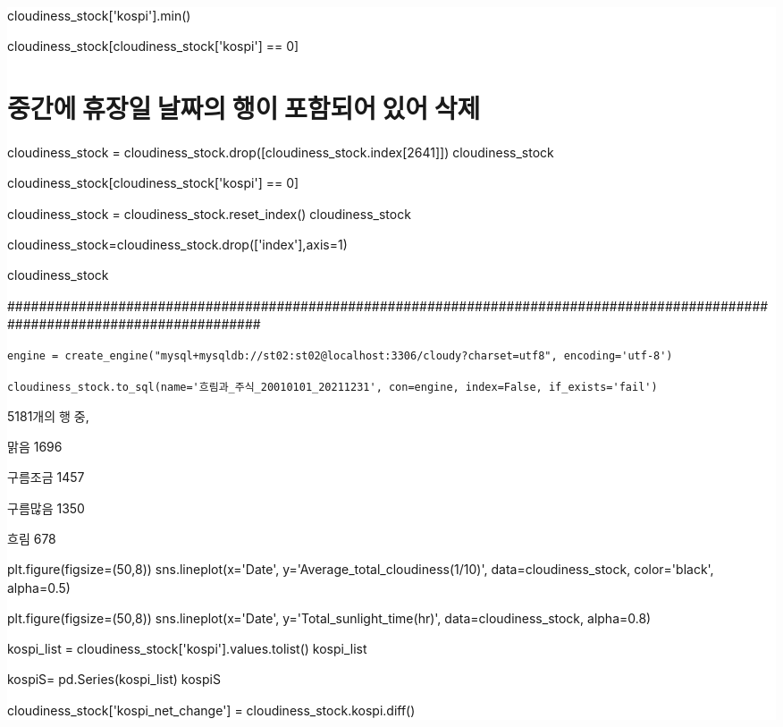cloudiness_stock['kospi'].min()

cloudiness_stock[cloudiness_stock['kospi'] == 0]

# 중간에 휴장일 날짜의 행이 포함되어 있어 삭제
cloudiness_stock = cloudiness_stock.drop([cloudiness_stock.index[2641]])
cloudiness_stock

cloudiness_stock[cloudiness_stock['kospi'] == 0]

cloudiness_stock = cloudiness_stock.reset_index()
cloudiness_stock

cloudiness_stock=cloudiness_stock.drop(['index'],axis=1)

cloudiness_stock



################################################################################################################################

`engine = create_engine("mysql+mysqldb://st02:st02@localhost:3306/cloudy?charset=utf8", encoding='utf-8')`

`cloudiness_stock.to_sql(name='흐림과_주식_20010101_20211231', con=engine, index=False, if_exists='fail')`

5181개의 행 중,

맑음 1696

구름조금 1457

구름많음 1350

흐림 678







plt.figure(figsize=(50,8))
sns.lineplot(x='Date', y='Average_total_cloudiness(1/10)', data=cloudiness_stock, color='black', alpha=0.5)


plt.figure(figsize=(50,8))
sns.lineplot(x='Date', y='Total_sunlight_time(hr)', data=cloudiness_stock, alpha=0.8)






kospi_list = cloudiness_stock['kospi'].values.tolist()
kospi_list

kospiS= pd.Series(kospi_list)
kospiS

cloudiness_stock['kospi_net_change'] = cloudiness_stock.kospi.diff()
